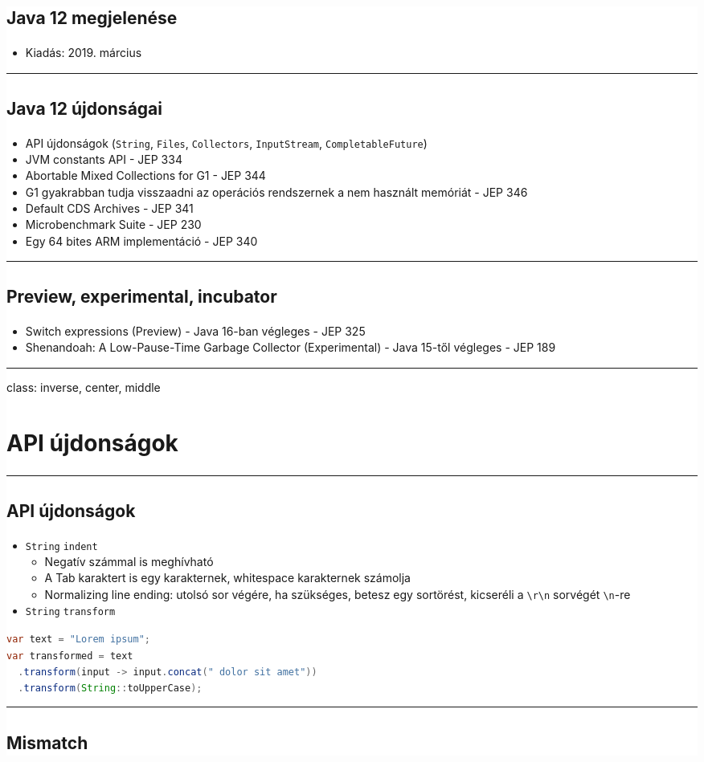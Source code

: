 
## Java 12 megjelenése

* Kiadás: 2019. március

---

## Java 12 újdonságai

* API újdonságok (`String`, `Files`, `Collectors`, `InputStream`, `CompletableFuture`)
* JVM constants API - JEP 334
* Abortable Mixed Collections for G1 - JEP 344
* G1 gyakrabban tudja visszaadni az operációs rendszernek a nem használt memóriát - JEP 346
* Default CDS Archives - JEP 341
* Microbenchmark Suite - JEP 230
* Egy 64 bites ARM implementáció - JEP 340

---

## Preview, experimental, incubator

* Switch expressions (Preview) - Java 16-ban végleges - JEP 325
* Shenandoah: A Low-Pause-Time Garbage Collector (Experimental) - Java 15-től végleges - JEP 189

---

class: inverse, center, middle

# API újdonságok

---

## API újdonságok

* `String` `indent`
  * Negatív számmal is meghívható
  * A Tab karaktert is egy karakternek, whitespace karakternek számolja
  * Normalizing line ending: utolsó sor végére, ha szükséges, betesz egy sortörést, kicseréli a `\r\n` sorvégét `\n`-re
* `String` `transform`

```java
var text = "Lorem ipsum";
var transformed = text
  .transform(input -> input.concat(" dolor sit amet"))
  .transform(String::toUpperCase);
```

---

## Mismatch
